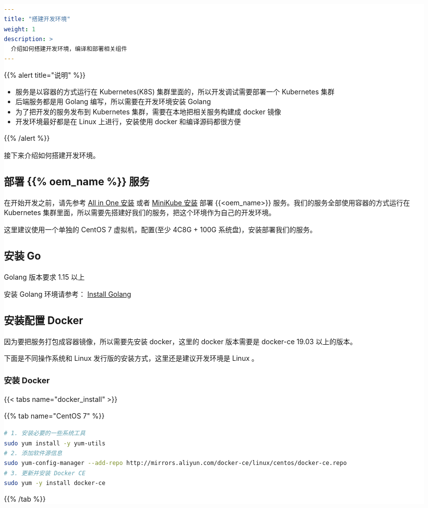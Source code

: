 ```yaml
---
title: "搭建开发环境"
weight: 1
description: >
  介绍如何搭建开发环境，编译和部署相关组件
---
```


{{% alert title="说明" %}}

- 服务是以容器的方式运行在 Kubernetes(K8S) 集群里面的，所以开发调试需要部署一个 Kubernetes 集群
- 后端服务都是用 Golang 编写，所以需要在开发环境安装 Golang
- 为了把开发的服务发布到 Kubernetes 集群，需要在本地把相关服务构建成 docker 镜像
- 开发环境最好都是在 Linux 上进行，安装使用 docker 和编译源码都很方便

{{% /alert %}}

接下来介绍如何搭建开发环境。

## 部署 {{% oem_name %}} 服务

在开始开发之前，请先参考 [All in One 安装](../../quickstart/allinone) 或者 [MiniKube 安装](../../quickstart/minikube) 部署 {{<oem_name>}} 服务。我们的服务全部使用容器的方式运行在 Kubernetes 集群里面，所以需要先搭建好我们的服务，把这个环境作为自己的开发环境。

这里建议使用一个单独的 CentOS 7 虚拟机，配置(至少 4C8G + 100G 系统盘)，安装部署我们的服务。

## 安装 Go

Golang 版本要求 1.15 以上

安装 Golang 环境请参考： [Install Golang](https://golang.org/doc/install)

## 安装配置 Docker

因为要把服务打包成容器镜像，所以需要先安装 docker，这里的 docker 版本需要是 docker-ce 19.03 以上的版本。

下面是不同操作系统和 Linux 发行版的安装方式，这里还是建议开发环境是 Linux 。

### 安装 Docker

{{< tabs name="docker_install" >}}

{{% tab name="CentOS 7" %}}

```bash
# 1. 安装必要的一些系统工具
sudo yum install -y yum-utils
# 2. 添加软件源信息
sudo yum-config-manager --add-repo http://mirrors.aliyun.com/docker-ce/linux/centos/docker-ce.repo
# 3. 更新并安装 Docker CE
sudo yum -y install docker-ce
```

{{% /tab %}}
